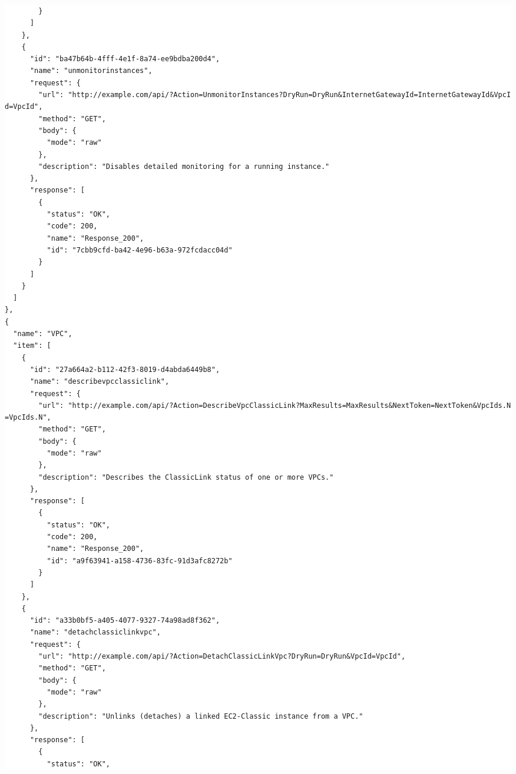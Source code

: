             }
          ]
        },
        {
          "id": "ba47b64b-4fff-4e1f-8a74-ee9bdba200d4",
          "name": "unmonitorinstances",
          "request": {
            "url": "http://example.com/api/?Action=UnmonitorInstances?DryRun=DryRun&InternetGatewayId=InternetGatewayId&VpcId=VpcId",
            "method": "GET",
            "body": {
              "mode": "raw"
            },
            "description": "Disables detailed monitoring for a running instance."
          },
          "response": [
            {
              "status": "OK",
              "code": 200,
              "name": "Response_200",
              "id": "7cbb9cfd-ba42-4e96-b63a-972fcdacc04d"
            }
          ]
        }
      ]
    },
    {
      "name": "VPC",
      "item": [
        {
          "id": "27a664a2-b112-42f3-8019-d4abda6449b8",
          "name": "describevpcclassiclink",
          "request": {
            "url": "http://example.com/api/?Action=DescribeVpcClassicLink?MaxResults=MaxResults&NextToken=NextToken&VpcIds.N=VpcIds.N",
            "method": "GET",
            "body": {
              "mode": "raw"
            },
            "description": "Describes the ClassicLink status of one or more VPCs."
          },
          "response": [
            {
              "status": "OK",
              "code": 200,
              "name": "Response_200",
              "id": "a9f63941-a158-4736-83fc-91d3afc8272b"
            }
          ]
        },
        {
          "id": "a33b0bf5-a405-4077-9327-74a98ad8f362",
          "name": "detachclassiclinkvpc",
          "request": {
            "url": "http://example.com/api/?Action=DetachClassicLinkVpc?DryRun=DryRun&VpcId=VpcId",
            "method": "GET",
            "body": {
              "mode": "raw"
            },
            "description": "Unlinks (detaches) a linked EC2-Classic instance from a VPC."
          },
          "response": [
            {
              "status": "OK",